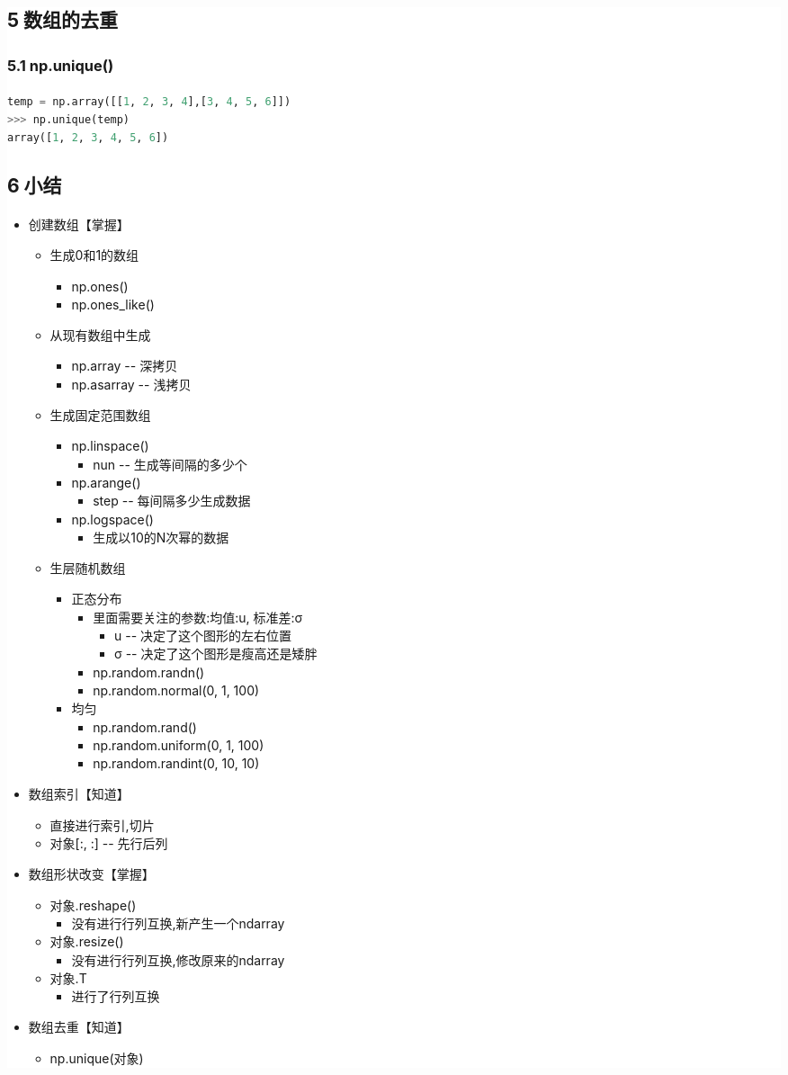 

## 5 数组的去重

### 5.1 np.unique()

```python
temp = np.array([[1, 2, 3, 4],[3, 4, 5, 6]])
>>> np.unique(temp)
array([1, 2, 3, 4, 5, 6])
```



## 6 小结

- 创建数组【掌握】
  
  - 生成0和1的数组
    - np.ones()
    - np.ones_like()
  - 从现有数组中生成
    - np.array -- 深拷贝
    - np.asarray -- 浅拷贝
  - 生成固定范围数组
    - np.linspace()
      - nun -- 生成等间隔的多少个
    - np.arange()
      - step -- 每间隔多少生成数据
    - np.logspace()
      - 生成以10的N次幂的数据
  
  - 生层随机数组
    - 正态分布
      - 里面需要关注的参数:均值:u, 标准差:σ
        - u -- 决定了这个图形的左右位置
        - σ -- 决定了这个图形是瘦高还是矮胖
      - np.random.randn()
      - np.random.normal(0, 1, 100)
    - 均匀
      - np.random.rand()
      - np.random.uniform(0, 1, 100)
      - np.random.randint(0, 10, 10)
  
- 数组索引【知道】
  - 直接进行索引,切片
  - 对象[:, :] -- 先行后列
  
- 数组形状改变【掌握】
  - 对象.reshape()
    - 没有进行行列互换,新产生一个ndarray
  - 对象.resize()
    - 没有进行行列互换,修改原来的ndarray
  - 对象.T
    - 进行了行列互换
  
- 数组去重【知道】
  
  - np.unique(对象)